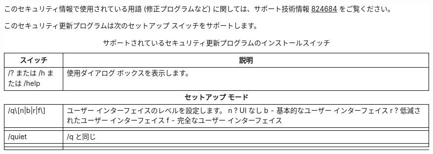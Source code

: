 このセキュリティ情報で使用されている用語 (修正プログラムなど) に関しては、サポート技術情報 [824684](http://support.microsoft.com/kb/824684) をご覧ください。

このセキュリティ更新プログラムは次のセットアップ スイッチをサポートします。

<table class="dataTable">
<caption>
サポートされているセキュリティ更新プログラムのインストールスイッチ
</caption>
<tr class="thead">
<th style="border:1px solid black;" >
スイッチ
</th>
<th style="border:1px solid black;" >
説明
</th>
</tr>
<tr>
<td style="border:1px solid black;">
/? または /h または /help
</td>
<td style="border:1px solid black;">
使用ダイアログ ボックスを表示します。
</td>
</tr>
<tr>
<th colspan="2">
セットアップ モード
</th>
</tr>
<tr class="alternateRow">
<td style="border:1px solid black;">
/q\[n|b|r|f\]
</td>
<td style="border:1px solid black;">
ユーザー インターフェイスのレベルを設定します。  
n ? UI なし  
b - 基本的なユーザー インターフェイス  
r ? 低減されたユーザー インターフェイス  
f - 完全なユーザー インターフェイス
</td>
</tr>
<tr>
<td style="border:1px solid black;">
</td>
<td style="border:1px solid black;">
</td>
</tr>
<tr class="alternateRow">
<td style="border:1px solid black;">
/quiet
</td>
<td style="border:1px solid black;">
/q と同じ
</td>
</tr>
<tr>
<td style="border:1px solid black;">
</td>
<td style="border:1px solid black;">
</td>
</tr>
<tr class="alternateRow">
<td style="border:1px solid black;">
